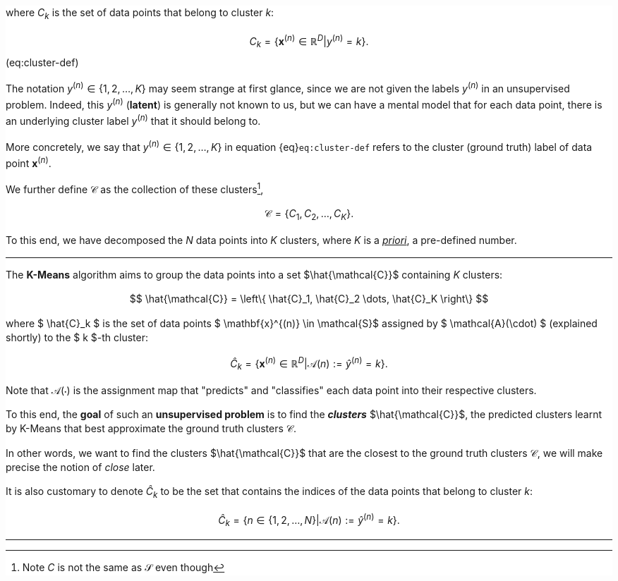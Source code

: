 where $C_k$ is the set of data points that belong to cluster $k$:

$$
C_k = \left\{\mathbf{x}^{(n)} \in \mathbb{R}^{D} \middle\vert y^{(n)} = k\right\} .
$$ (eq:cluster-def)

The notation $y^{(n)} \in \{1, 2, \dots, K\}$ may seem strange at first glance, since we are not given the labels $y^{(n)}$
in an unsupervised problem. Indeed, this $y^{(n)}$ (**latent**) is generally not known to us,
but we can have a mental model that
for each data point, there is an underlying cluster label $y^{(n)}$ that it should belong to.

More concretely, we say that $y^{(n)} \in \{1, 2, \dots, K\}$ in equation {eq}`eq:cluster-def` refers to the cluster (ground truth) label of data point $\mathbf{x}^{(n)}$.

We further define $\mathcal{C}$ as the collection of these clusters[^collection_of_clusters],

$$
\mathcal{C} = \left\{C_1, C_2, \dots, C_K\right\}.
$$

To this end, we have decomposed the $N$ data points into $K$ clusters, where $K$
is a [*priori*](https://en.wikipedia.org/wiki/A_priori_and_a_posteriori), a pre-defined number.

---

The **K-Means** algorithm aims to group the data points into a set $\hat{\mathcal{C}}$ containing $K$ clusters:

$$
\hat{\mathcal{C}} = \left\{ \hat{C}_1, \hat{C}_2 \dots, \hat{C}_K \right\}
$$

where $ \hat{C}_k $ is the set of data points $ \mathbf{x}^{(n)} \in \mathcal{S}$ assigned by $ \mathcal{A}(\cdot) $ (explained shortly) to the $ k $-th cluster:

$$
\hat{C}_k = \left\{\mathbf{x}^{(n)} \in \mathbb{R}^{D} \middle\vert \mathcal{A}(n):= \hat{y}^{(n)} = k\right\}.
$$

Note that $\mathcal{A}(\cdot)$ is the assignment map that "predicts" and "classifies" each data point into their respective clusters.


To this end, the **goal** of such an **unsupervised problem** is to find the ***clusters***
$\hat{\mathcal{C}}$, the predicted clusters learnt by K-Means that best approximate the ground truth clusters $\mathcal{C}$.

In other words, we want to find the clusters $\hat{\mathcal{C}}$ that are the closest to the ground truth clusters $\mathcal{C}$, we will make precise the notion of *close* later.

It is also customary to denote $\hat{C}_k$ to be the set that contains the indices of the data points that belong to cluster $k$:

$$
\hat{C}_k = \left\{n \in \{1, 2, \dots, N\} \middle\vert \mathcal{A}(n):= \hat{y}^{(n)} = k\right\}.
$$

---

[^disjoint_union]: Disjoint union indicates that each data point $\mathbf{x}^{(n)}$
[^collection_of_clusters]: Note $C$ is not the same as $\mathcal{S}$ even though
[^jointly_optimizing]: This means that we are jointly optimizing the assignments $\mathcal{A}$ and the cluster centers $\boldsymbol{\mu}_k$.
[^y]: There's actually no ground truth target labels in unsupervised learning, this is for education purposes.
[^equivalent-k-means-cost-function]: The reason of writing so many equivalent forms is because many textbooks use different notations, so I tried to list a few common ones.
[^worst-case-time-complexity]: Refer to “How slow is the k-means method?” D. Arthur and S. Vassilvitskii - SoCG2006. for more details.
